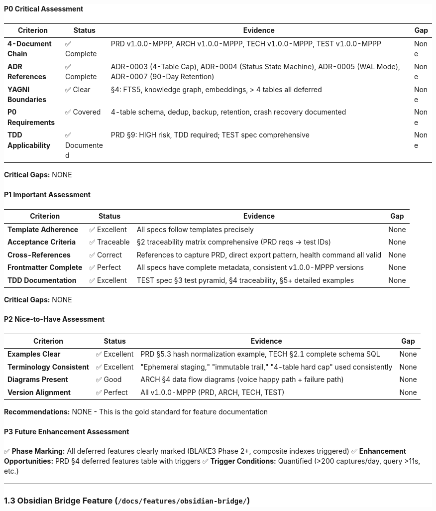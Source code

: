#### P0 Critical Assessment

| Criterion | Status | Evidence | Gap |
|-----------|--------|----------|-----|
| **4-Document Chain** | ✅ Complete | PRD v1.0.0-MPPP, ARCH v1.0.0-MPPP, TECH v1.0.0-MPPP, TEST v1.0.0-MPPP | None |
| **ADR References** | ✅ Complete | ADR-0003 (4-Table Cap), ADR-0004 (Status State Machine), ADR-0005 (WAL Mode), ADR-0007 (90-Day Retention) | None |
| **YAGNI Boundaries** | ✅ Clear | §4: FTS5, knowledge graph, embeddings, > 4 tables all deferred | None |
| **P0 Requirements** | ✅ Covered | 4-table schema, dedup, backup, retention, crash recovery documented | None |
| **TDD Applicability** | ✅ Documented | PRD §9: HIGH risk, TDD required; TEST spec comprehensive | None |

**Critical Gaps:** NONE

#### P1 Important Assessment

| Criterion | Status | Evidence | Gap |
|-----------|--------|----------|-----|
| **Template Adherence** | ✅ Excellent | All specs follow templates precisely | None |
| **Acceptance Criteria** | ✅ Traceable | §2 traceability matrix comprehensive (PRD reqs → test IDs) | None |
| **Cross-References** | ✅ Correct | References to capture PRD, direct export pattern, health command all valid | None |
| **Frontmatter Complete** | ✅ Perfect | All specs have complete metadata, consistent v1.0.0-MPPP versions | None |
| **TDD Documentation** | ✅ Excellent | TEST spec §3 test pyramid, §4 traceability, §5+ detailed examples | None |

**Critical Gaps:** NONE

#### P2 Nice-to-Have Assessment

| Criterion | Status | Evidence | Gap |
|-----------|--------|----------|-----|
| **Examples Clear** | ✅ Excellent | PRD §5.3 hash normalization example, TECH §2.1 complete schema SQL | None |
| **Terminology Consistent** | ✅ Excellent | "Ephemeral staging," "immutable trail," "4-table hard cap" used consistently | None |
| **Diagrams Present** | ✅ Good | ARCH §4 data flow diagrams (voice happy path + failure path) | None |
| **Version Alignment** | ✅ Perfect | All v1.0.0-MPPP (PRD, ARCH, TECH, TEST) | None |

**Recommendations:** NONE - This is the gold standard for feature documentation

#### P3 Future Enhancement Assessment

✅ **Phase Marking:** All deferred features clearly marked (BLAKE3 Phase 2+, composite indexes triggered)
✅ **Enhancement Opportunities:** PRD §4 deferred features table with triggers
✅ **Trigger Conditions:** Quantified (>200 captures/day, query >11s, etc.)

---

### 1.3 Obsidian Bridge Feature (`/docs/features/obsidian-bridge/`)
